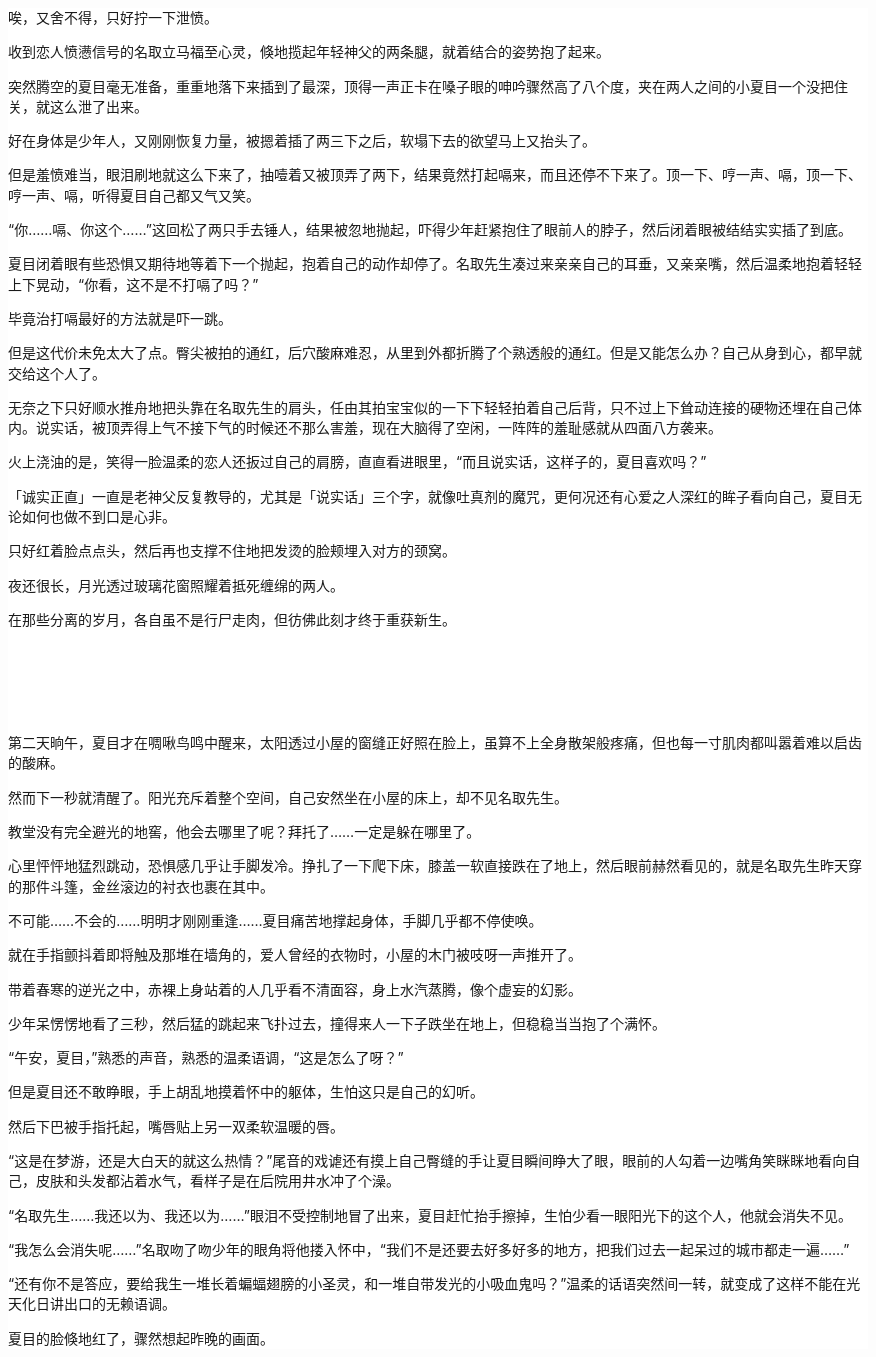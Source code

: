 <p>唉，又舍不得，只好拧一下泄愤。</p>

<p>收到恋人愤懑信号的名取立马福至心灵，倏地揽起年轻神父的两条腿，就着结合的姿势抱了起来。</p>

<p>突然腾空的夏目毫无准备，重重地落下来插到了最深，顶得一声正卡在嗓子眼的呻吟骤然高了八个度，夹在两人之间的小夏目一个没把住关，就这么泄了出来。</p>

<p>好在身体是少年人，又刚刚恢复力量，被摁着插了两三下之后，软塌下去的欲望马上又抬头了。</p>

<p>但是羞愤难当，眼泪刷地就这么下来了，抽噎着又被顶弄了两下，结果竟然打起嗝来，而且还停不下来了。顶一下、哼一声、嗝，顶一下、哼一声、嗝，听得夏目自己都又气又笑。</p>

<p>“你……嗝、你这个……”这回松了两只手去锤人，结果被忽地抛起，吓得少年赶紧抱住了眼前人的脖子，然后闭着眼被结结实实插了到底。</p>

<p>夏目闭着眼有些恐惧又期待地等着下一个抛起，抱着自己的动作却停了。名取先生凑过来亲亲自己的耳垂，又亲亲嘴，然后温柔地抱着轻轻上下晃动，“你看，这不是不打嗝了吗？”</p>

<p>毕竟治打嗝最好的方法就是吓一跳。</p>

<p>但是这代价未免太大了点。臀尖被拍的通红，后穴酸麻难忍，从里到外都折腾了个熟透般的通红。但是又能怎么办？自己从身到心，都早就交给这个人了。</p>

<p>无奈之下只好顺水推舟地把头靠在名取先生的肩头，任由其拍宝宝似的一下下轻轻拍着自己后背，只不过上下耸动连接的硬物还埋在自己体内。说实话，被顶弄得上气不接下气的时候还不那么害羞，现在大脑得了空闲，一阵阵的羞耻感就从四面八方袭来。</p>

<p>火上浇油的是，笑得一脸温柔的恋人还扳过自己的肩膀，直直看进眼里，“而且说实话，这样子的，夏目喜欢吗？”</p>

<p>「诚实正直」一直是老神父反复教导的，尤其是「说实话」三个字，就像吐真剂的魔咒，更何况还有心爱之人深红的眸子看向自己，夏目无论如何也做不到口是心非。</p>

<p>只好红着脸点点头，然后再也支撑不住地把发烫的脸颊埋入对方的颈窝。</p>

<p>夜还很长，月光透过玻璃花窗照耀着抵死缠绵的两人。</p>

<p>在那些分离的岁月，各自虽不是行尸走肉，但彷佛此刻才终于重获新生。</p>

<p> </p> <br></br>

<p>第二天晌午，夏目才在啁啾鸟鸣中醒来，太阳透过小屋的窗缝正好照在脸上，虽算不上全身散架般疼痛，但也每一寸肌肉都叫嚣着难以启齿的酸麻。</p>

<p>然而下一秒就清醒了。阳光充斥着整个空间，自己安然坐在小屋的床上，却不见名取先生。</p>

<p>教堂没有完全避光的地窖，他会去哪里了呢？拜托了……一定是躲在哪里了。</p>

<p>心里怦怦地猛烈跳动，恐惧感几乎让手脚发冷。挣扎了一下爬下床，膝盖一软直接跌在了地上，然后眼前赫然看见的，就是名取先生昨天穿的那件斗篷，金丝滚边的衬衣也裹在其中。</p>

<p>不可能……不会的……明明才刚刚重逢……夏目痛苦地撑起身体，手脚几乎都不停使唤。</p>

<p>就在手指颤抖着即将触及那堆在墙角的，爱人曾经的衣物时，小屋的木门被吱呀一声推开了。</p>

<p>带着春寒的逆光之中，赤裸上身站着的人几乎看不清面容，身上水汽蒸腾，像个虚妄的幻影。</p>

<p>少年呆愣愣地看了三秒，然后猛的跳起来飞扑过去，撞得来人一下子跌坐在地上，但稳稳当当抱了个满怀。</p>

<p>“午安，夏目，”熟悉的声音，熟悉的温柔语调，“这是怎么了呀？”</p>

<p>但是夏目还不敢睁眼，手上胡乱地摸着怀中的躯体，生怕这只是自己的幻听。</p>

<p>然后下巴被手指托起，嘴唇贴上另一双柔软温暖的唇。</p>

<p>“这是在梦游，还是大白天的就这么热情？”尾音的戏谑还有摸上自己臀缝的手让夏目瞬间睁大了眼，眼前的人勾着一边嘴角笑眯眯地看向自己，皮肤和头发都沾着水气，看样子是在后院用井水冲了个澡。</p>

<p>“名取先生……我还以为、我还以为……”眼泪不受控制地冒了出来，夏目赶忙抬手擦掉，生怕少看一眼阳光下的这个人，他就会消失不见。</p>

<p>“我怎么会消失呢……”名取吻了吻少年的眼角将他搂入怀中，“我们不是还要去好多好多的地方，把我们过去一起呆过的城市都走一遍……”</p>

<p>“还有你不是答应，要给我生一堆长着蝙蝠翅膀的小圣灵，和一堆自带发光的小吸血鬼吗？”温柔的话语突然间一转，就变成了这样不能在光天化日讲出口的无赖语调。</p>

<p>夏目的脸倏地红了，骤然想起昨晚的画面。</p>
